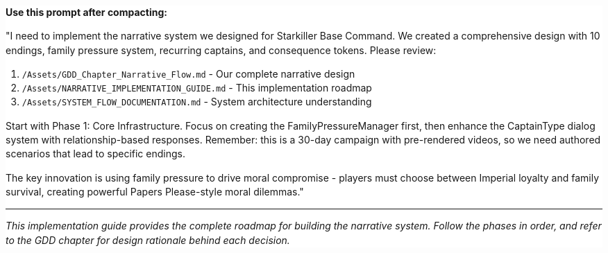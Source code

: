 **Use this prompt after compacting:**

"I need to implement the narrative system we designed for Starkiller Base Command. We created a comprehensive design with 10 endings, family pressure system, recurring captains, and consequence tokens. Please review:

1. `/Assets/GDD_Chapter_Narrative_Flow.md` - Our complete narrative design
2. `/Assets/NARRATIVE_IMPLEMENTATION_GUIDE.md` - This implementation roadmap  
3. `/Assets/SYSTEM_FLOW_DOCUMENTATION.md` - System architecture understanding

Start with Phase 1: Core Infrastructure. Focus on creating the FamilyPressureManager first, then enhance the CaptainType dialog system with relationship-based responses. Remember: this is a 30-day campaign with pre-rendered videos, so we need authored scenarios that lead to specific endings.

The key innovation is using family pressure to drive moral compromise - players must choose between Imperial loyalty and family survival, creating powerful Papers Please-style moral dilemmas."

---

*This implementation guide provides the complete roadmap for building the narrative system. Follow the phases in order, and refer to the GDD chapter for design rationale behind each decision.*